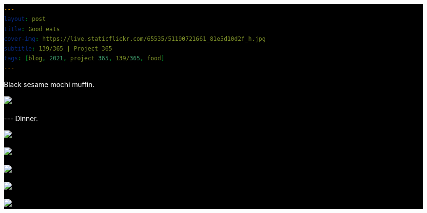 ```yaml
---
layout: post
title: Good eats
cover-img: https://live.staticflickr.com/65535/51190721661_81e5d10d2f_h.jpg
subtitle: 139/365 | Project 365
tags: [blog, 2021, project 365, 139/365, food]
---
```

<style>
  body {
    background:#000;
    color:#fff;
  }
  .intro-header.big-img {
    background-position:center; 
  }
  .blog-tags a {
    color:#fff;
  }
</style>
Black sesame mochi muffin.
<p class="post-img-wrap">
  <img src="https://live.staticflickr.com/65535/51189513362_f563f5a482_h.jpg">
</p>
---
Dinner.
<p class="post-img-wrap">
  <img src="https://live.staticflickr.com/65535/51191784990_060be16ada_h.jpg">
</p>
<p class="post-img-wrap">
  <img src="https://live.staticflickr.com/65535/51190014017_301b05ec34_h.jpg">
</p>
<p class="post-img-wrap">
  <img src="https://live.staticflickr.com/65535/51190014682_e752a705d2_h.jpg">
</p>
<p class="post-img-wrap">
  <img src="https://live.staticflickr.com/65535/51190935838_1a8b484de7_h.jpg">
</p>
<p class="post-img-wrap">
  <img src="https://live.staticflickr.com/65535/51190721661_81e5d10d2f_h.jpg">
</p>

